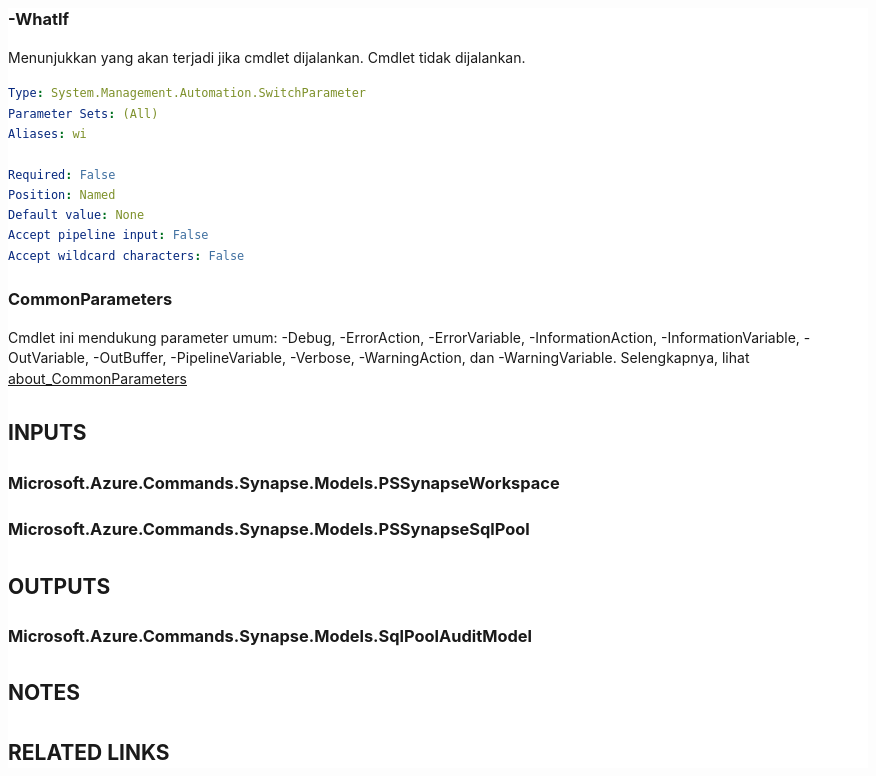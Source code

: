 ### -WhatIf
Menunjukkan yang akan terjadi jika cmdlet dijalankan.
Cmdlet tidak dijalankan.

```yaml
Type: System.Management.Automation.SwitchParameter
Parameter Sets: (All)
Aliases: wi

Required: False
Position: Named
Default value: None
Accept pipeline input: False
Accept wildcard characters: False
```

### CommonParameters
Cmdlet ini mendukung parameter umum: -Debug, -ErrorAction, -ErrorVariable, -InformationAction, -InformationVariable, -OutVariable, -OutBuffer, -PipelineVariable, -Verbose, -WarningAction, dan -WarningVariable. Selengkapnya, lihat [about_CommonParameters](http://go.microsoft.com/fwlink/?LinkID=113216)

## INPUTS

### Microsoft.Azure.Commands.Synapse.Models.PSSynapseWorkspace

### Microsoft.Azure.Commands.Synapse.Models.PSSynapseSqlPool

## OUTPUTS

### Microsoft.Azure.Commands.Synapse.Models.SqlPoolAuditModel

## NOTES

## RELATED LINKS
